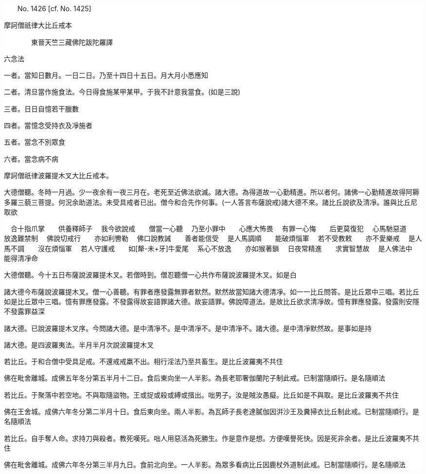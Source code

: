 ﻿　　No. 1426 [cf. No. 1425]

摩訶僧祇律大比丘戒本

　　　　東晉天竺三藏佛陀跋陀羅譯


六念法

一者。當知日數月。一日二日。乃至十四日十五日。月大月小悉應知

二者。清旦當作施食法。今日得食施某甲某甲。于我不計意我當食。(如是三說)

三者。日日自憶若干臘數

四者。當憶念受持衣及凈施者

五者。當念不別眾食

六者。當念病不病

摩訶僧祇律波羅提木叉大比丘戒本。

大德僧聽。冬時一月過。少一夜余有一夜三月在。老死至近佛法欲滅。諸大德。為得道故一心勤精進。所以者何。諸佛一心勤精進故得阿耨多羅三藐三菩提。何況余助道法。未受具戒者已出。僧今和合先作何事。(一人答言布薩說戒)諸大德不來。諸比丘說欲及清凈。誰與比丘尼取欲

　合十指爪掌　　供養釋師子
　我今欲說戒　　僧當一心聽
　乃至小罪中　　心應大怖畏
　有罪一心悔　　后更莫復犯
　心馬馳惡道　　放逸難禁制
　佛說切戒行　　亦如利轡勒
　佛口說教誡　　善者能信受
　是人馬調順　　能破煩惱軍
　若不受教敕　　亦不愛樂戒
　是人馬不調　　沒在煩惱軍
　若人守護戒　　如[犛-未+牙]牛愛尾
　系心不放逸　　亦如猴著鎖
　日夜常精進　　求實智慧故
　是人佛法中　　能得清凈命　

大德僧聽。今十五日布薩說波羅提木叉。若僧時到。僧忍聽僧一心共作布薩說波羅提木叉。如是白

諸大德今布薩說波羅提木叉。僧一心善聽。有罪者應發露無罪者默然。默然故當知諸大德清凈。如一一比丘問答。是比丘眾中三唱。若比丘如是比丘眾中三唱。憶有罪應發露。不發露得故妄語罪諸大德。故妄語罪。佛說障道法。是故比丘欲求清凈故。憶有罪應發露。發露則安隱不發露罪益深

諸大德。已說波羅提木叉序。今問諸大德。是中清凈不。是中清凈不。是中清凈不。諸大德。是中清凈默然故。是事如是持

諸大德。是四波羅夷法。半月半月次說波羅提木叉

若比丘。于和合僧中受具足戒。不還戒戒羸不出。相行淫法乃至共畜生。是比丘波羅夷不共住

佛在毗舍離城。成佛五年冬分第五半月十二日。食后東向坐一人半影。為長老耶奢伽蘭陀子制此戒。已制當隨順行。是名隨順法

若比丘。于聚落中若空地。不與取隨盜物。王或捉或殺或縛或擯出。咄男子。汝是賊汝愚癡。比丘如是不與取。是比丘波羅夷不共住

佛在王舍城。成佛六年冬分第二半月十日。食后東向坐。兩人半影。為瓦師子長老達膩伽因洴沙王及糞掃衣比丘制此戒。已制當隨順行。是名隨順法

若比丘。自手奪人命。求持刀與殺者。教死嘆死。咄人用惡活為死勝生。作是意作是想。方便嘆譽死快。因是死非余者。是比丘波羅夷不共住

佛在毗舍離城。成佛六年冬分第三半月九日。食前北向坐。一人半影。為眾多看病比丘因鹿杖外道制此戒。已制當隨順行。是名隨順法
